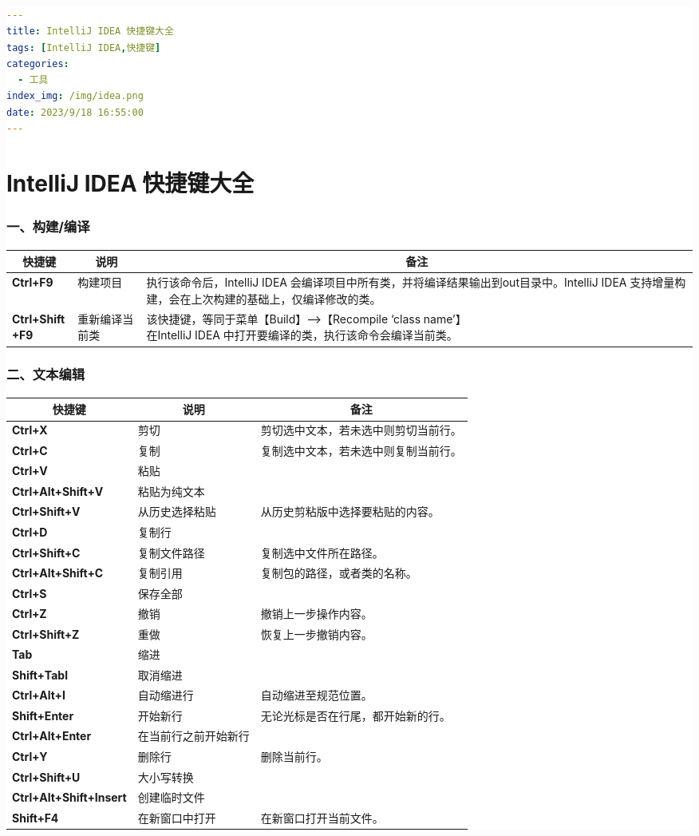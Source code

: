 ```yaml
---
title: IntelliJ IDEA 快捷键大全
tags: [IntelliJ IDEA,快捷键]
categories:
  - 工具
index_img: /img/idea.png
date: 2023/9/18 16:55:00
---
```

#  IntelliJ IDEA 快捷键大全

###  一、构建/编译

| 快捷键            | 说明           | 备注                                                         |
| ----------------- | -------------- | ------------------------------------------------------------ |
| **Ctrl+F9**       | 构建项目       | 执行该命令后，IntelliJ IDEA 会编译项目中所有类，并将编译结果输出到out目录中。IntelliJ IDEA 支持增量构建，会在上次构建的基础上，仅编译修改的类。 |
| **Ctrl+Shift+F9** | 重新编译当前类 | 该快捷键，等同于菜单【Build】—>【Recompile ‘class name’】<br />在IntelliJ IDEA 中打开要编译的类，执行该命令会编译当前类。 |



###  二、文本编辑

| 快捷键                    | 说明                 | 备注                                 |
| ------------------------- | -------------------- | ------------------------------------ |
| **Ctrl+X**                | 剪切                 | 剪切选中文本，若未选中则剪切当前行。 |
| **Ctrl+C**                | 复制                 | 复制选中文本，若未选中则复制当前行。 |
| **Ctrl+V**                | 粘贴                 |                                      |
| **Ctrl+Alt+Shift+V**      | 粘贴为纯文本         |                                      |
| **Ctrl+Shift+V**          | 从历史选择粘贴       | 从历史剪粘版中选择要粘贴的内容。     |
| **Ctrl+D**                | 复制行               |                                      |
| **Ctrl+Shift+C**          | 复制文件路径         | 复制选中文件所在路径。               |
| **Ctrl+Alt+Shift+C**      | 复制引用             | 复制包的路径，或者类的名称。         |
| **Ctrl+S**                | 保存全部             |                                      |
| **Ctrl+Z**                | 撤销                 | 撤销上一步操作内容。                 |
| **Ctrl+Shift+Z**          | 重做                 | 恢复上一步撤销内容。                 |
| **Tab**                   | 缩进                 |                                      |
| **Shift+Tabl**            | 取消缩进             |                                      |
| **Ctrl+Alt+I**            | 自动缩进行           | 自动缩进至规范位置。                 |
| **Shift+Enter**           | 开始新行             | 无论光标是否在行尾，都开始新的行。   |
| **Ctrl+Alt+Enter**        | 在当前行之前开始新行 |                                      |
| **Ctrl+Y**                | 删除行               | 删除当前行。                         |
| **Ctrl+Shift+U**          | 大小写转换           |                                      |
| **Ctrl+Alt+Shift+Insert** | 创建临时文件         |                                      |
| **Shift+F4**              | 在新窗口中打开       | 在新窗口打开当前文件。               |
